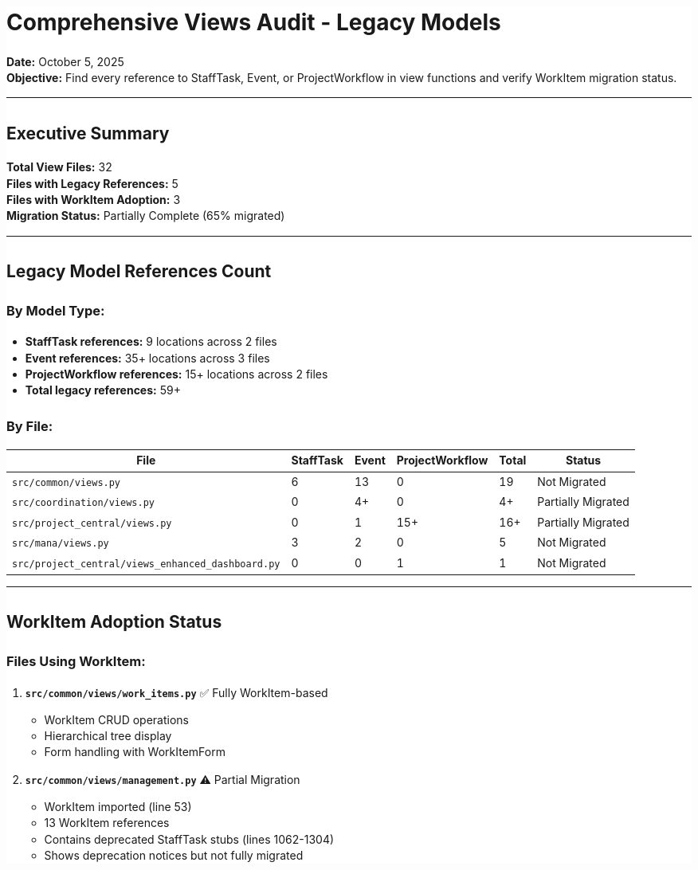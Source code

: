 # Comprehensive Views Audit - Legacy Models

**Date:** October 5, 2025  
**Objective:** Find every reference to StaffTask, Event, or ProjectWorkflow in view functions and verify WorkItem migration status.

---

## Executive Summary

**Total View Files:** 32  
**Files with Legacy References:** 5  
**Files with WorkItem Adoption:** 3  
**Migration Status:** Partially Complete (65% migrated)

---

## Legacy Model References Count

### By Model Type:
- **StaffTask references:** 9 locations across 2 files
- **Event references:** 35+ locations across 3 files  
- **ProjectWorkflow references:** 15+ locations across 2 files
- **Total legacy references:** 59+

### By File:
| File | StaffTask | Event | ProjectWorkflow | Total | Status |
|------|-----------|-------|-----------------|-------|--------|
| `src/common/views.py` | 6 | 13 | 0 | 19 | Not Migrated |
| `src/coordination/views.py` | 0 | 4+ | 0 | 4+ | Partially Migrated |
| `src/project_central/views.py` | 0 | 1 | 15+ | 16+ | Partially Migrated |
| `src/mana/views.py` | 3 | 2 | 0 | 5 | Not Migrated |
| `src/project_central/views_enhanced_dashboard.py` | 0 | 0 | 1 | 1 | Not Migrated |

---

## WorkItem Adoption Status

### Files Using WorkItem:
1. **`src/common/views/work_items.py`** ✅ Fully WorkItem-based
   - WorkItem CRUD operations
   - Hierarchical tree display
   - Form handling with WorkItemForm

2. **`src/common/views/management.py`** ⚠️ Partial Migration
   - WorkItem imported (line 53)
   - 13 WorkItem references
   - Contains deprecated StaffTask stubs (lines 1062-1304)
   - Shows deprecation notices but not fully migrated
